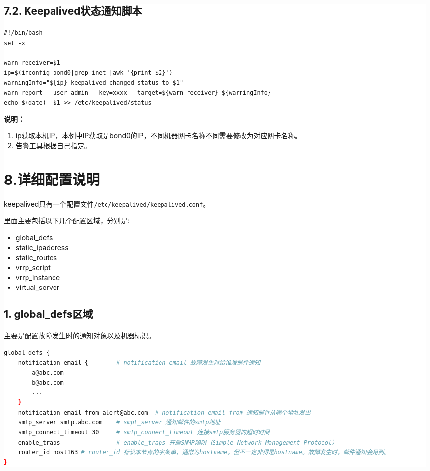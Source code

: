 ## 7.2. Keepalived状态通知脚本

```shell
#!/bin/bash
set -x

warn_receiver=$1
ip=$(ifconfig bond0|grep inet |awk '{print $2}')
warningInfo="${ip}_keepalived_changed_status_to_$1"
warn-report --user admin --key=xxxx --target=${warn_receiver} ${warningInfo}
echo $(date)  $1 >> /etc/keepalived/status

```

**说明：**

1. ip获取本机IP，本例中IP获取是bond0的IP，不同机器网卡名称不同需要修改为对应网卡名称。
2. 告警工具根据自己指定。





# 8.详细配置说明

keepalived只有一个配置文件`/etc/keepalived/keepalived.conf`。

里面主要包括以下几个配置区域，分别是:

- global_defs
- static_ipaddress
- static_routes
- vrrp_script
- vrrp_instance
- virtual_server

## 1. global_defs区域

主要是配置故障发生时的通知对象以及机器标识。

```bash
global_defs {
    notification_email {        # notification_email 故障发生时给谁发邮件通知
        a@abc.com
        b@abc.com
        ...
    }
    notification_email_from alert@abc.com  # notification_email_from 通知邮件从哪个地址发出
    smtp_server smtp.abc.com    # smpt_server 通知邮件的smtp地址
    smtp_connect_timeout 30     # smtp_connect_timeout 连接smtp服务器的超时时间
    enable_traps                # enable_traps 开启SNMP陷阱（Simple Network Management Protocol）
    router_id host163 # router_id 标识本节点的字条串，通常为hostname，但不一定非得是hostname。故障发生时，邮件通知会用到。
}
```
